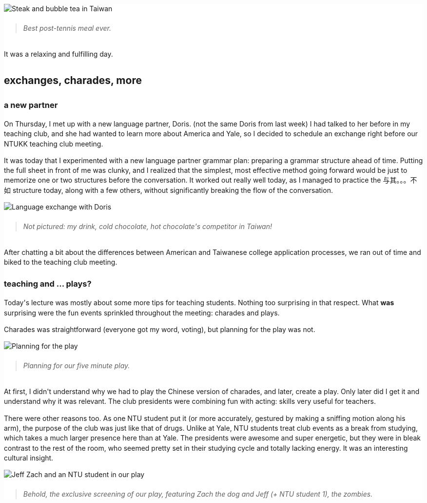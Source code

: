 ![Steak and bubble tea in Taiwan](/images/taiwan20_050620_steak.jpg)

> ###### *Best post-tennis meal ever.*

It was a relaxing and fulfilling day.

## exchanges, charades, more

### a new partner

On Thursday, I met up with a new language partner, Doris. (not the same Doris from last week) I had talked to her before in my teaching club, and she had wanted to learn more about America and Yale, so I decided to schedule an exchange right before our NTUKK teaching club meeting.

It was today that I experimented with a new language partner grammar plan: preparing a grammar structure ahead of time. Putting the full sheet in front of me was clunky, and I realized that the simplest, most effective method going forward would be just to memorize one or two structures before the conversation. It worked out really well today, as I managed to practice the 与其。。。不如 structure today, along with a few others, without significantly breaking the flow of the conversation.

![Language exchange with Doris](/images/taiwan20_050720_doris.jpg)

> ###### *Not pictured: my drink, cold chocolate, hot chocolate's competitor in Taiwan!* 

After chatting a bit about the differences between American and Taiwanese college application processes, we ran out of time and biked to the teaching club meeting.

### teaching and ... plays?

Today's lecture was mostly about some more tips for teaching students. Nothing too surprising in that respect. What **was** surprising were the fun events sprinkled throughout the meeting: charades and plays.

Charades was straightforward (everyone got my word, voting), but planning for the play was not. 

![Planning for the play](/images/taiwan20_050720_ntukk_planning_play.jpg)

> ###### *Planning for our five minute play.*

At first, I didn't understand why we had to play the Chinese version of charades, and later, create a play. Only later did I get it and understand why it was relevant. The club presidents were combining fun with acting: skills very useful for teachers.

There were other reasons too. As one NTU student put it (or more accurately, gestured by making a sniffing motion along his arm), the purpose of the club was just like that of drugs. Unlike at Yale, NTU students treat club events as a break from studying, which takes a much larger presence here than at Yale. The presidents were awesome and super energetic, but they were in bleak contrast to the rest of the room, who seemed pretty set in their studying cycle and totally lacking energy. It was an interesting cultural insight.

![Jeff Zach and an NTU student in our play](/images/taiwan20_050720_ntukk_play.jpg)

> ###### *Behold, the exclusive screening of our play, featuring Zach the dog and Jeff (+ NTU student 1), the zombies.*
